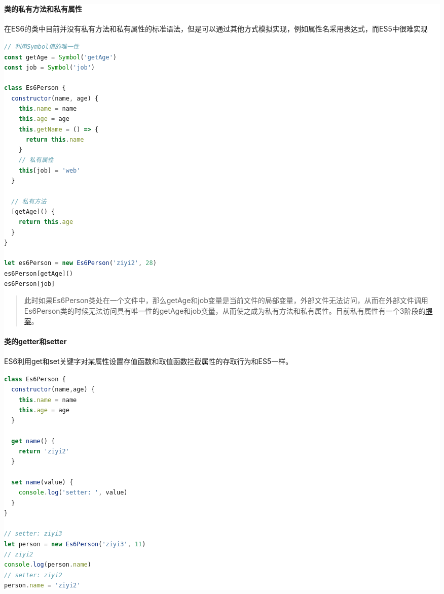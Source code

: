 ``` javascript
```

#### 类的私有方法和私有属性

在ES6的类中目前并没有私有方法和私有属性的标准语法，但是可以通过其他方式模拟实现，例如属性名采用表达式，而ES5中很难实现

``` javascript
// 利用Symbol值的唯一性
const getAge = Symbol('getAge')
const job = Symbol('job')

class Es6Person {
  constructor(name, age) {
    this.name = name
    this.age = age
    this.getName = () => {
      return this.name
    }
    // 私有属性
    this[job] = 'web'
  }
  
  // 私有方法
  [getAge]() {
    return this.age
  }
}

let es6Person = new Es6Person('ziyi2', 28)
es6Person[getAge]()
es6Person[job]
```

> 此时如果Es6Person类处在一个文件中，那么getAge和job变量是当前文件的局部变量，外部文件无法访问，从而在外部文件调用Es6Person类的时候无法访问具有唯一性的getAge和job变量，从而使之成为私有方法和私有属性。目前私有属性有一个3阶段的[提案](https://github.com/tc39/proposal-private-methods)。


#### 类的getter和setter

ES6利用get和set关键字对某属性设置存值函数和取值函数拦截属性的存取行为和ES5一样。

``` javascript
class Es6Person {
  constructor(name,age) {
    this.name = name
    this.age = age
  }

  get name() {
    return 'ziyi2'
  }

  set name(value) {
    console.log('setter: ', value)
  }
}

// setter: ziyi3
let person = new Es6Person('ziyi3', 11)
// ziyi2
console.log(person.name)
// setter: ziyi2
person.name = 'ziyi2'
```
